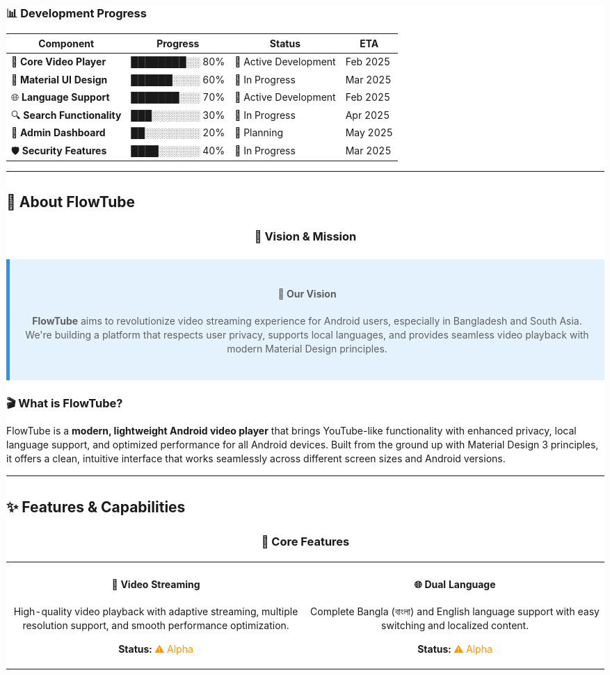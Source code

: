 ### 📊 Development Progress

<div align="center">

| Component | Progress | Status | ETA |
|-----------|----------|--------|-----|
| 🎥 **Core Video Player** | ████████░░ 80% | 🚧 Active Development | Feb 2025 |
| 🎨 **Material UI Design** | ██████░░░░ 60% | 🚧 In Progress | Mar 2025 |
| 🌐 **Language Support** | ███████░░░ 70% | 🚧 Active Development | Feb 2025 |
| 🔍 **Search Functionality** | ███░░░░░░░ 30% | 🚧 In Progress | Apr 2025 |
| 📱 **Admin Dashboard** | ██░░░░░░░░ 20% | 🚧 Planning | May 2025 |
| 🛡️ **Security Features** | ████░░░░░░ 40% | 🚧 In Progress | Mar 2025 |

</div>

---

## 📱 About FlowTube

<div align="center">

### 🎯 Vision & Mission

<blockquote style="background-color: #E3F2FD; padding: 20px; border-left: 5px solid #2196F3; margin: 20px 0;">
<h4>🌟 Our Vision</h4>
<p><strong>FlowTube</strong> aims to revolutionize video streaming experience for Android users, especially in Bangladesh and South Asia. We're building a platform that respects user privacy, supports local languages, and provides seamless video playback with modern Material Design principles.</p>
</blockquote>

</div>

### 🎬 What is FlowTube?

FlowTube is a **modern, lightweight Android video player** that brings YouTube-like functionality with enhanced privacy, local language support, and optimized performance for all Android devices. Built from the ground up with Material Design 3 principles, it offers a clean, intuitive interface that works seamlessly across different screen sizes and Android versions.

---

## ✨ Features & Capabilities

<div align="center">

### 🎯 Core Features

<table>
<tr>
<td align="center" width="33%">
<h4>🎥 Video Streaming</h4>
<p>High-quality video playback with adaptive streaming, multiple resolution support, and smooth performance optimization.</p>
<p><strong>Status:</strong> <span style="color: #FF9500;">⚠️ Alpha</span></p>
</td>
<td align="center" width="33%">
<h4>🌐 Dual Language</h4>
<p>Complete Bangla (বাংলা) and English language support with easy switching and localized content.</p>
<p><strong>Status:</strong> <span style="color: #FF9500;">⚠️ Alpha</span></p>
